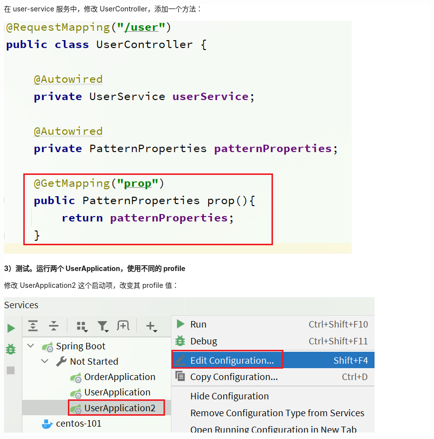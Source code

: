 在 user-service 服务中，修改 UserController，添加一个方法：

![](<assets/1740016739469.png>)

**3）测试。运行两个 UserApplication，使用不同的 profile**

修改 UserApplication2 这个启动项，改变其 profile 值：

![](<assets/1740016739743.png>)
